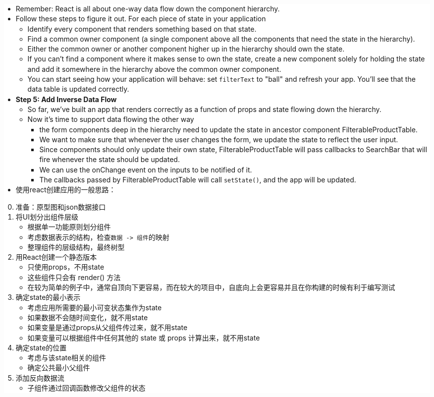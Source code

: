   - Remember: React is all about one-way data flow down the component hierarchy. 
  - Follow these steps to figure it out. For each piece of state in your application
    - Identify every component that renders something based on that state.
    - Find a common owner component (a single component above all the components that need the state in the hierarchy).
    - Either the common owner or another component higher up in the hierarchy should own the state.
    - If you can’t find a component where it makes sense to own the state, create a new component solely for holding the state and add it somewhere in the hierarchy above the common owner component.
    - You can start seeing how your application will behave: set `filterText` to "ball" and refresh your app. You’ll see that the data table is updated correctly.
- **Step 5: Add Inverse Data Flow**
  - So far, we’ve built an app that renders correctly as a function of props and state flowing down the hierarchy. 
  - Now it’s time to support data flowing the other way
    - the form components deep in the hierarchy need to update the state in ancestor component FilterableProductTable.
    - We want to make sure that whenever the user changes the form, we update the state to reflect the user input. 
    - Since components should only update their own state, FilterableProductTable will pass callbacks to SearchBar that will fire whenever the state should be updated. 
    - We can use the onChange event on the inputs to be notified of it. 
    - The callbacks passed by FilterableProductTable will call `setState()`, and the app will be updated.
- 使用react创建应用的一般思路： 
0. 准备：原型图和json数据接口  
1. 将UI划分出组件层级
	- 根据单一功能原则划分组件
	- 考虑数据表示的结构，检查`数据 -> 组件`的映射
	- 整理组件的层级结构，最终树型
2. 用React创建一个静态版本
	- 只使用props，不用state
	- 这些组件只会有 render() 方法
	- 在较为简单的例子中，通常自顶向下更容易，而在较大的项目中，自底向上会更容易并且在你构建的时候有利于编写测试
3. 确定state的最小表示
	- 考虑应用所需要的最小可变状态集作为state
	- 如果数据不会随时间变化，就不用state
	- 如果变量是通过props从父组件传过来，就不用state
	- 如果变量可以根据组件中任何其他的 state 或 props 计算出来，就不用state
4. 确定state的位置
	- 考虑与该state相关的组件
	- 确定公共最小父组件
5. 添加反向数据流
	- 子组件通过回调函数修改父组件的状态



